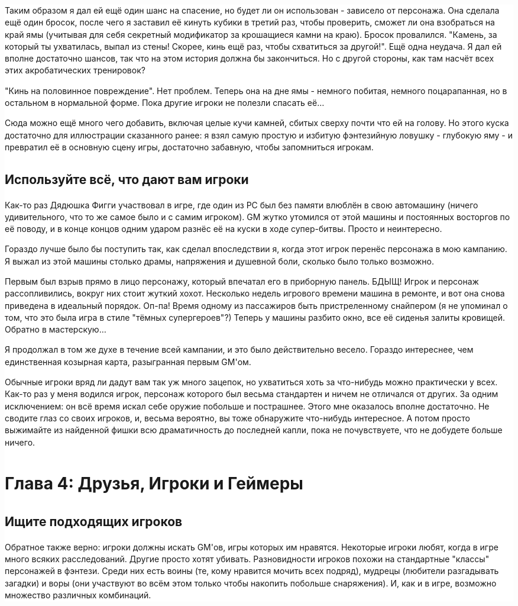 Таким образом я дал ей ещё один шанс на спасение, но будет ли он использован - зависело от персонажа. Она сделала ещё один бросок, после чего я заставил её кинуть кубики в третий раз, чтобы проверить, сможет ли она взобраться на край ямы (учитывая для себя секретный модификатор за крошащиеся камни на краю). Бросок провалился. "Камень, за который ты ухватилась, выпал из стены! Скорее, кинь ещё раз, чтобы схватиться за другой!". Ещё одна неудача. Я дал ей вполне достаточно шансов, так что на этом история должна бы закончиться. Но с другой стороны, как там насчёт всех этих акробатических тренировок?

"Кинь на половинное повреждение". Нет проблем. Теперь она на дне ямы - немного побитая, немного поцарапанная, но в остальном в нормальной форме. Пока другие игроки не полезли спасать её…

Сюда можно ещё много чего добавить, включая целые кучи камней, сбитых сверху почти что ей на голову. Но этого куска достаточно для иллюстрации сказанного ранее: я взял самую простую и избитую фэнтезийную ловушку - глубокую яму - и превратил её в основную сцену игры, достаточно забавную, чтобы запомниться игрокам.

## Используйте всё, что дают вам игроки

Как-то раз Дядюшка Фигги участвовал в игре, где один из PC был без памяти влюблён в свою автомашину (ничего удивительного, что то же самое было и с самим игроком). GM жутко утомился от этой машины и постоянных восторгов по её поводу, и в конце концов одним ударом разнёс её на куски в ходе супер-битвы. Просто и неинтересно.

Гораздо лучше было бы поступить так, как сделал впоследствии я, когда этот игрок перенёс персонажа в мою кампанию. Я выжал из этой машины столько драмы, напряжения и душевной боли, сколько было только возможно.

Первым был взрыв прямо в лицо персонажу, который впечатал его в приборную панель. БДЫЩ! Игрок и персонаж рассопливились, вокруг них стоит жуткий хохот. Несколько недель игрового времени машина в ремонте, и вот она снова приведена в идеальный порядок. Оп-па! Время одному из пассажиров быть пристреленному снайпером (я не упоминал о том, что это была игра в стиле "тёмных супергероев"?) Теперь у машины разбито окно, все её сиденья залиты кровищей. Обратно в мастерскую…

Я продолжал в том же духе в течение всей кампании, и это было действительно весело. Гораздо интереснее, чем единственная козырная карта, разыгранная первым GM'ом.

Обычные игроки вряд ли дадут вам так уж много зацепок, но ухватиться хоть за что-нибудь можно практически у всех. Как-то раз у меня водился игрок, персонаж которого был весьма стандартен и ничем не отличался от других. За одним исключением: он всё время искал себе оружие побольше и пострашнее. Этого мне оказалось вполне достаточно. Не сводите глаз со своих игроков, и, весьма вероятно, вы тоже обнаружите что-нибудь интересное. А потом просто выжимайте из найденной фишки всю драматичность до последней капли, пока не почувствуете, что не добудете больше ничего.

# Глава 4: Друзья, Игроки и Геймеры

## Ищите подходящих игроков

Обратное также верно: игроки должны искать GM'ов, игры которых им нравятся. Некоторые игроки любят, когда в игре много всяких расследований. Другие просто хотят убивать. Разновидности игроков похожи на стандартные "классы" персонажей в фэнтези. Среди них есть воины (те, кому нравится мочить всех подряд), мудрецы (любители разгадывать загадки) и воры (они участвуют во всём этом только чтобы накопить побольше снаряжения). И, как и в игре, возможно множество различных комбинаций.
